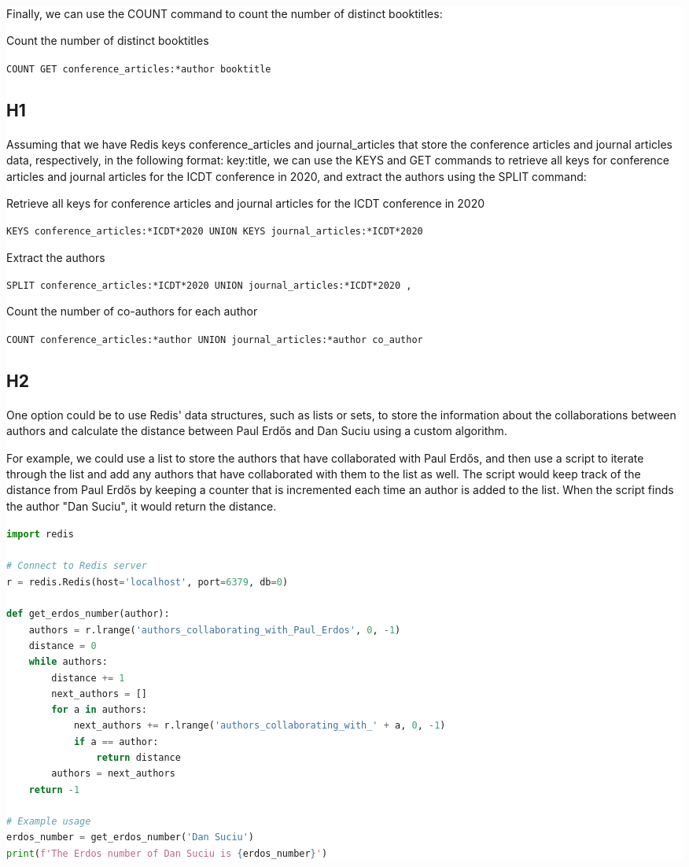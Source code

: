 Finally, we can use the COUNT command to count the number of distinct booktitles: 

Count the number of distinct booktitles 
```redis
COUNT GET conference_articles:*author booktitle 
```

## H1 

Assuming that we have Redis keys conference_articles and journal_articles that store the conference articles and journal articles data, respectively, in the following format: key:title, we can use the KEYS and GET commands to retrieve all keys for conference articles and journal articles for the ICDT conference in 2020, and extract the authors using the SPLIT command: 

Retrieve all keys for conference articles and journal articles for the ICDT conference in 2020 
```redis
KEYS conference_articles:*ICDT*2020 UNION KEYS journal_articles:*ICDT*2020 
```

Extract the authors 
```redis
SPLIT conference_articles:*ICDT*2020 UNION journal_articles:*ICDT*2020 , 
```

Count the number of co-authors for each author 
```redis
COUNT conference_articles:*author UNION journal_articles:*author co_author 
```

## H2 

One option could be to use Redis' data structures, such as lists or sets, to store the information about the collaborations between authors and calculate the distance between Paul Erdős and Dan Suciu using a custom algorithm. 

For example, we could use a list to store the authors that have collaborated with Paul Erdős, and then use a script to iterate through the list and add any authors that have collaborated with them to the list as well. The script would keep track of the distance from Paul Erdős by keeping a counter that is incremented each time an author is added to the list. When the script finds the author "Dan Suciu", it would return the distance. 

```py
import redis 

# Connect to Redis server 
r = redis.Redis(host='localhost', port=6379, db=0) 

def get_erdos_number(author): 
    authors = r.lrange('authors_collaborating_with_Paul_Erdos', 0, -1) 
    distance = 0 
    while authors: 
        distance += 1 
        next_authors = [] 
        for a in authors: 
            next_authors += r.lrange('authors_collaborating_with_' + a, 0, -1) 
            if a == author: 
                return distance 
        authors = next_authors 
    return -1 

# Example usage 
erdos_number = get_erdos_number('Dan Suciu') 
print(f'The Erdos number of Dan Suciu is {erdos_number}') 
```
